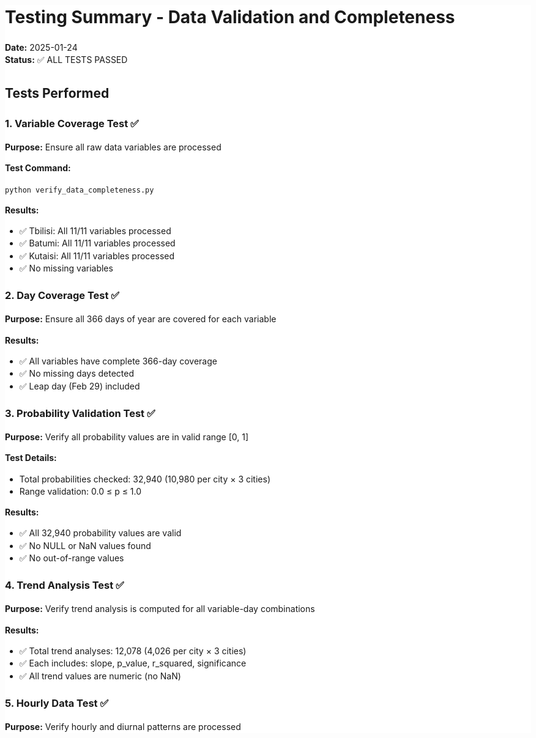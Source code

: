 # Testing Summary - Data Validation and Completeness

**Date:** 2025-01-24  
**Status:** ✅ ALL TESTS PASSED

## Tests Performed

### 1. Variable Coverage Test ✅
**Purpose:** Ensure all raw data variables are processed

**Test Command:**
```bash
python verify_data_completeness.py
```

**Results:**
- ✅ Tbilisi: All 11/11 variables processed
- ✅ Batumi: All 11/11 variables processed  
- ✅ Kutaisi: All 11/11 variables processed
- ✅ No missing variables

### 2. Day Coverage Test ✅
**Purpose:** Ensure all 366 days of year are covered for each variable

**Results:**
- ✅ All variables have complete 366-day coverage
- ✅ No missing days detected
- ✅ Leap day (Feb 29) included

### 3. Probability Validation Test ✅
**Purpose:** Verify all probability values are in valid range [0, 1]

**Test Details:**
- Total probabilities checked: 32,940 (10,980 per city × 3 cities)
- Range validation: 0.0 ≤ p ≤ 1.0

**Results:**
- ✅ All 32,940 probability values are valid
- ✅ No NULL or NaN values found
- ✅ No out-of-range values

### 4. Trend Analysis Test ✅
**Purpose:** Verify trend analysis is computed for all variable-day combinations

**Results:**
- ✅ Total trend analyses: 12,078 (4,026 per city × 3 cities)
- ✅ Each includes: slope, p_value, r_squared, significance
- ✅ All trend values are numeric (no NaN)

### 5. Hourly Data Test ✅
**Purpose:** Verify hourly and diurnal patterns are processed
